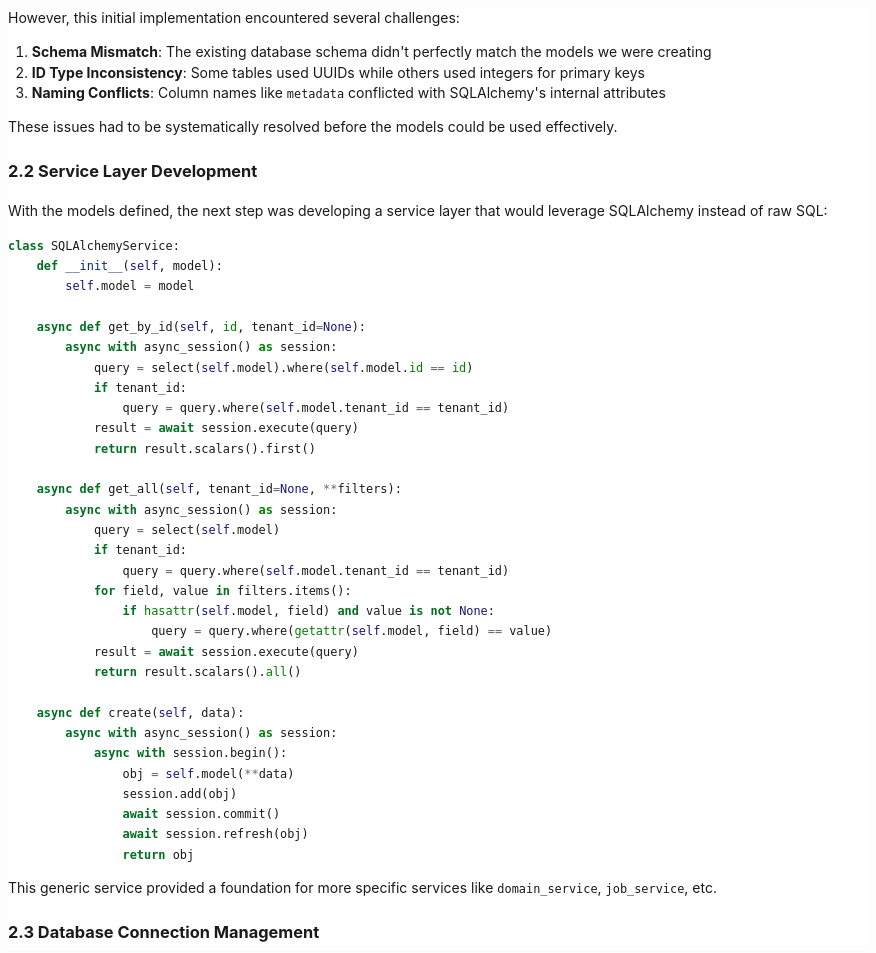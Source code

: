 However, this initial implementation encountered several challenges:

1. **Schema Mismatch**: The existing database schema didn't perfectly match the models we were creating
2. **ID Type Inconsistency**: Some tables used UUIDs while others used integers for primary keys
3. **Naming Conflicts**: Column names like `metadata` conflicted with SQLAlchemy's internal attributes

These issues had to be systematically resolved before the models could be used effectively.

### 2.2 Service Layer Development

With the models defined, the next step was developing a service layer that would leverage SQLAlchemy instead of raw SQL:

```python
class SQLAlchemyService:
    def __init__(self, model):
        self.model = model

    async def get_by_id(self, id, tenant_id=None):
        async with async_session() as session:
            query = select(self.model).where(self.model.id == id)
            if tenant_id:
                query = query.where(self.model.tenant_id == tenant_id)
            result = await session.execute(query)
            return result.scalars().first()

    async def get_all(self, tenant_id=None, **filters):
        async with async_session() as session:
            query = select(self.model)
            if tenant_id:
                query = query.where(self.model.tenant_id == tenant_id)
            for field, value in filters.items():
                if hasattr(self.model, field) and value is not None:
                    query = query.where(getattr(self.model, field) == value)
            result = await session.execute(query)
            return result.scalars().all()

    async def create(self, data):
        async with async_session() as session:
            async with session.begin():
                obj = self.model(**data)
                session.add(obj)
                await session.commit()
                await session.refresh(obj)
                return obj
```

This generic service provided a foundation for more specific services like `domain_service`, `job_service`, etc.

### 2.3 Database Connection Management
